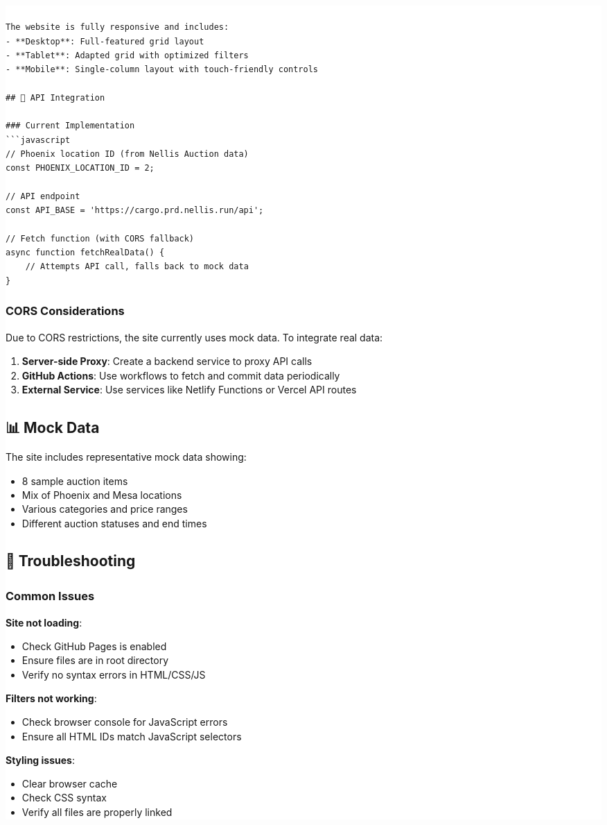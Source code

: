 ```

The website is fully responsive and includes:
- **Desktop**: Full-featured grid layout
- **Tablet**: Adapted grid with optimized filters
- **Mobile**: Single-column layout with touch-friendly controls

## 🔄 API Integration

### Current Implementation
```javascript
// Phoenix location ID (from Nellis Auction data)
const PHOENIX_LOCATION_ID = 2;

// API endpoint
const API_BASE = 'https://cargo.prd.nellis.run/api';

// Fetch function (with CORS fallback)
async function fetchRealData() {
    // Attempts API call, falls back to mock data
}
```

### CORS Considerations
Due to CORS restrictions, the site currently uses mock data. To integrate real data:

1. **Server-side Proxy**: Create a backend service to proxy API calls
2. **GitHub Actions**: Use workflows to fetch and commit data periodically
3. **External Service**: Use services like Netlify Functions or Vercel API routes

## 📊 Mock Data

The site includes representative mock data showing:
- 8 sample auction items
- Mix of Phoenix and Mesa locations
- Various categories and price ranges
- Different auction statuses and end times

## 🔧 Troubleshooting

### Common Issues

**Site not loading**: 
- Check GitHub Pages is enabled
- Ensure files are in root directory
- Verify no syntax errors in HTML/CSS/JS

**Filters not working**:
- Check browser console for JavaScript errors
- Ensure all HTML IDs match JavaScript selectors

**Styling issues**:
- Clear browser cache
- Check CSS syntax
- Verify all files are properly linked
